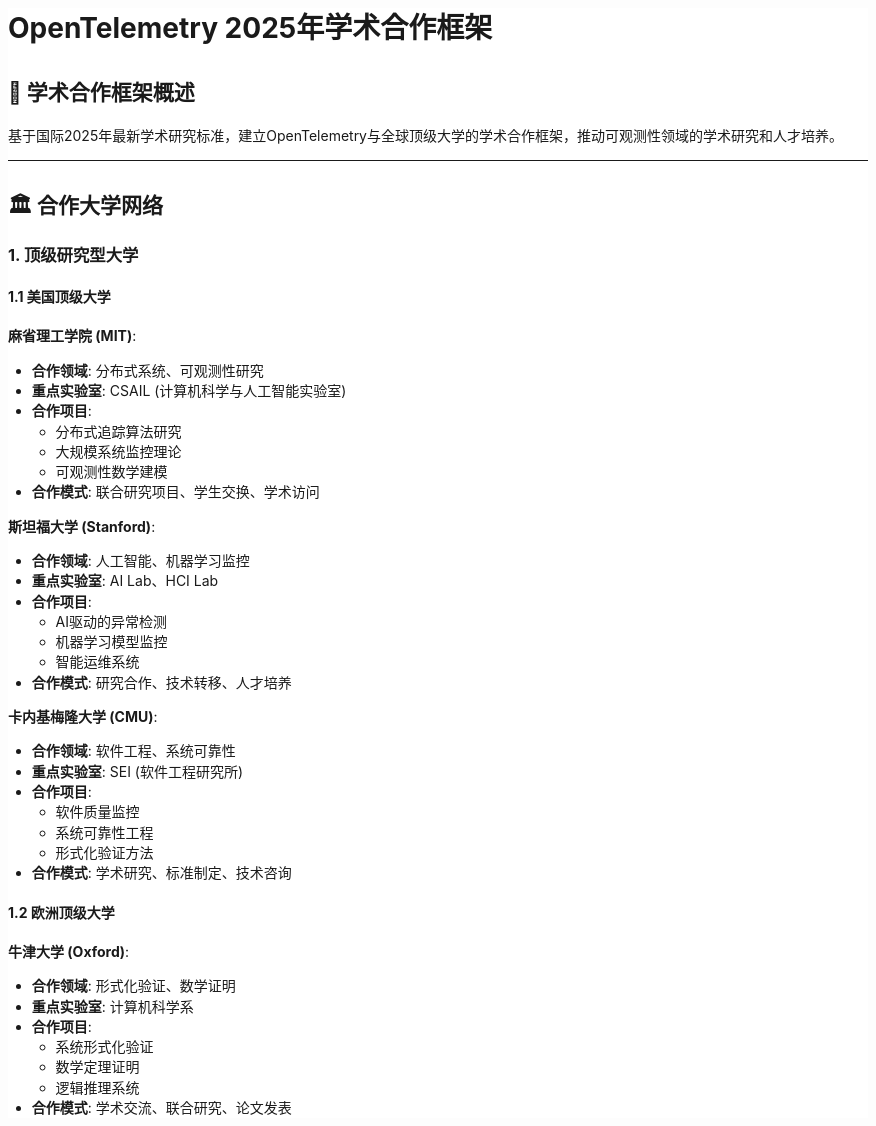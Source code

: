# OpenTelemetry 2025年学术合作框架

## 🎯 学术合作框架概述

基于国际2025年最新学术研究标准，建立OpenTelemetry与全球顶级大学的学术合作框架，推动可观测性领域的学术研究和人才培养。

---

## 🏛️ 合作大学网络

### 1. 顶级研究型大学

#### 1.1 美国顶级大学

**麻省理工学院 (MIT)**:

- **合作领域**: 分布式系统、可观测性研究
- **重点实验室**: CSAIL (计算机科学与人工智能实验室)
- **合作项目**:
  - 分布式追踪算法研究
  - 大规模系统监控理论
  - 可观测性数学建模
- **合作模式**: 联合研究项目、学生交换、学术访问

**斯坦福大学 (Stanford)**:

- **合作领域**: 人工智能、机器学习监控
- **重点实验室**: AI Lab、HCI Lab
- **合作项目**:
  - AI驱动的异常检测
  - 机器学习模型监控
  - 智能运维系统
- **合作模式**: 研究合作、技术转移、人才培养

**卡内基梅隆大学 (CMU)**:

- **合作领域**: 软件工程、系统可靠性
- **重点实验室**: SEI (软件工程研究所)
- **合作项目**:
  - 软件质量监控
  - 系统可靠性工程
  - 形式化验证方法
- **合作模式**: 学术研究、标准制定、技术咨询

#### 1.2 欧洲顶级大学

**牛津大学 (Oxford)**:

- **合作领域**: 形式化验证、数学证明
- **重点实验室**: 计算机科学系
- **合作项目**:
  - 系统形式化验证
  - 数学定理证明
  - 逻辑推理系统
- **合作模式**: 学术交流、联合研究、论文发表
